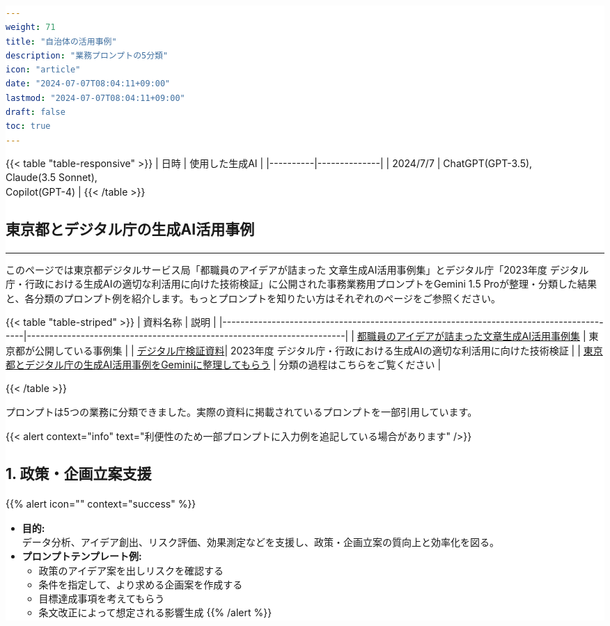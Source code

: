 ```yaml
---
weight: 71
title: "自治体の活用事例"
description: "業務プロンプトの5分類"
icon: "article"
date: "2024-07-07T08:04:11+09:00"
lastmod: "2024-07-07T08:04:11+09:00"
draft: false
toc: true
---
```



{{< table "table-responsive" >}}
| 日時 | 使用した生成AI | 
|----------|--------------|
| 2024/7/7 | ChatGPT(GPT-3.5),<br>Claude(3.5 Sonnet),<br>Copilot(GPT-4) |
{{< /table >}}


## 東京都とデジタル庁の生成AI活用事例
---

このページでは東京都デジタルサービス局「都職員のアイデアが詰まった 文章生成AI活用事例集」とデジタル庁「2023年度 デジタル庁・行政における生成AIの適切な利活用に向けた技術検証」に公開された事務業務用プロンプトをGemini 1.5 Proが整理・分類した結果と、各分類のプロンプト例を紹介します。もっとプロンプトを知りたい方はそれぞれのページをご参照ください。

{{< table "table-striped" >}}
| 資料名称                                                                                     | 説明                                                                     |
|-----------------------------------------------------------------------------------------|-----------------------------------------------------------------------|
| [都職員のアイデアが詰まった文章生成AI活用事例集](https://www.digitalservice.metro.tokyo.lg.jp/documents/d/digitalservice/ai_prompt/) | 東京都が公開している事例集 |
| [デジタル庁検証資料](https://www.digital.go.jp/news/19c125e9-35c5-48ba-a63f-f817bce95715)| 2023年度 デジタル庁・行政における生成AIの適切な利活用に向けた技術検証 |
| [東京都とデジタル庁の生成AI活用事例をGeminiに整理してもらう](https://note.com/pogohopper8/n/nfaca0cae6fab) | 分類の過程はこちらをご覧ください             |

{{< /table >}}


プロンプトは5つの業務に分類できました。実際の資料に掲載されているプロンプトを一部引用しています。

{{< alert context="info" text="利便性のため一部プロンプトに入力例を追記している場合があります" />}}


## 1. 政策・企画立案支援

{{% alert icon="" context="success" %}}

- **目的:** <br>
データ分析、アイデア創出、リスク評価、効果測定などを支援し、政策・企画立案の質向上と効率化を図る。
- **プロンプトテンプレート例:**
    - 政策のアイデア案を出しリスクを確認する
    - 条件を指定して、より求める企画案を作成する
    - 目標達成事項を考えてもらう
    - 条文改正によって想定される影響生成
{{% /alert %}}
